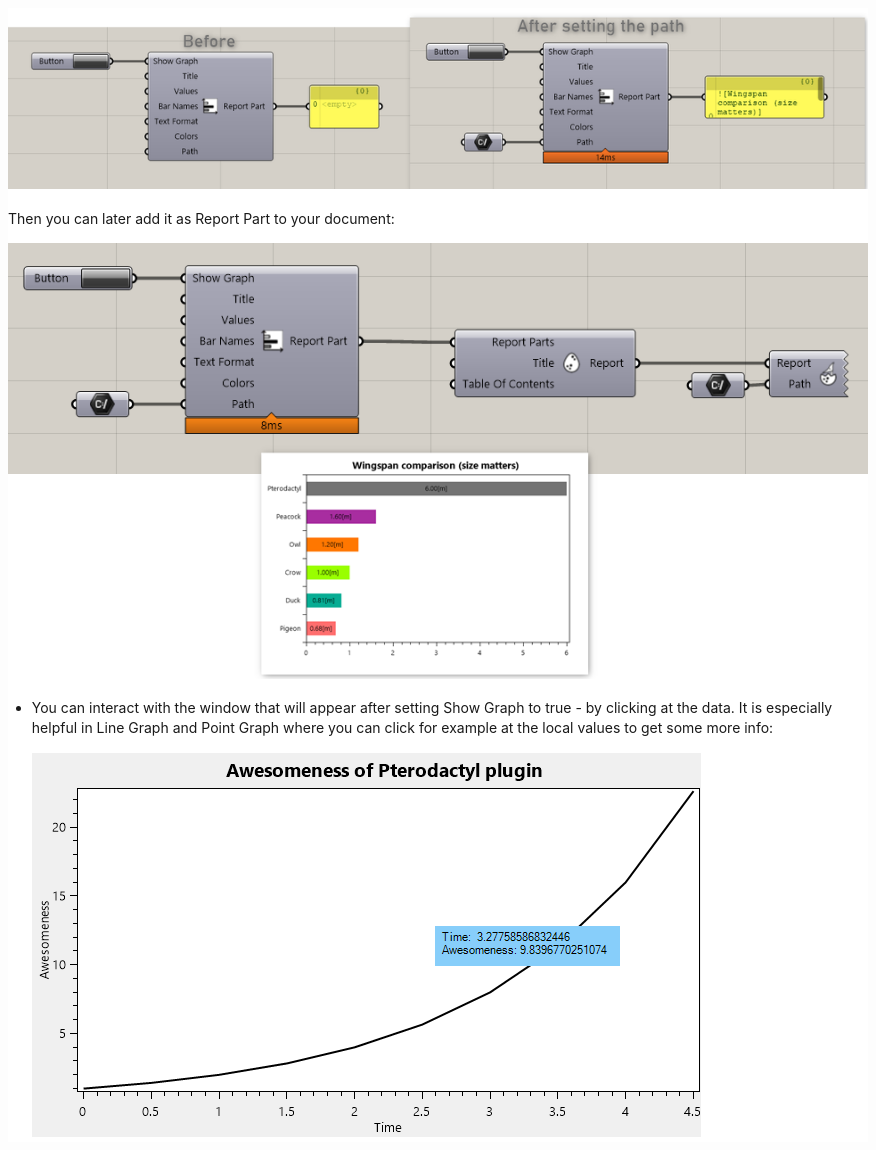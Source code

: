   ![BasicGraphsTip2](Img\BasicGraphsTip2.png)

  Then you can later add it as Report Part to your document:

  ![BasicGraphsTip2_1](Img\BasicGraphsTip2_1.png)

- You can interact with the window that will appear after setting Show Graph to true - by clicking at the data. It is especially helpful in Line Graph and Point Graph where you can click for example at the local values to get some more info:

  ![GraphInteraction](Img\GraphInteraction.png)
